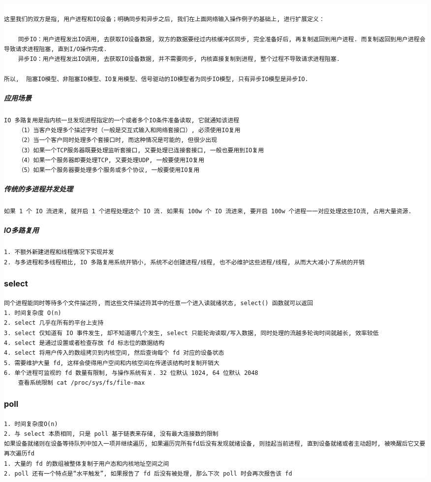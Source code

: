 ```

这里我们的双方是指, 用户进程和IO设备；明确同步和异步之后, 我们在上面网络输入操作例子的基础上, 进行扩展定义：

    同步IO：用户进程发出IO调用, 去获取IO设备数据, 双方的数据要经过内核缓冲区同步, 完全准备好后, 再复制返回到用户进程. 而复制返回到用户进程会导致请求进程阻塞, 直到I/O操作完成. 
    异步IO：用户进程发出IO调用, 去获取IO设备数据, 并不需要同步, 内核直接复制到进程, 整个过程不导致请求进程阻塞. 

所以,  阻塞IO模型、非阻塞IO模型、IO复用模型、信号驱动的IO模型者为同步IO模型, 只有异步IO模型是异步IO. 
```

##### 应用场景

```
IO 多路复用是指内核一旦发现进程指定的一个或者多个IO条件准备读取, 它就通知该进程
    （1）当客户处理多个描述字时（一般是交互式输入和网络套接口）, 必须使用IO复用
    （2）当一个客户同时处理多个套接口时, 而这种情况是可能的, 但很少出现
    （3）如果一个TCP服务器既要处理监听套接口, 又要处理已连接套接口, 一般也要用到IO复用
    （4）如果一个服务器即要处理TCP, 又要处理UDP, 一般要使用IO复用
    （5）如果一个服务器要处理多个服务或多个协议, 一般要使用IO复用
```

##### 传统的多进程并发处理

```
如果 1 个 IO 流进来, 就开启 1 个进程处理这个 IO 流. 如果有 100w 个 IO 流进来, 要开启 100w 个进程一一对应处理这些IO流, 占用大量资源.
```

##### IO多路复用

```
1. 不额外新建进程和线程情况下实现并发
2. 与多进程和多线程相比, IO 多路复用系统开销小, 系统不必创建进程/线程, 也不必维护这些进程/线程, 从而大大减小了系统的开销
```

### select

```
同个进程能同时等待多个文件描述符, 而这些文件描述符其中的任意一个进入读就绪状态, select() 函数就可以返回
1. 时间复杂度 O(n)
2. select 几乎在所有的平台上支持
3. select 仅知道有 IO 事件发生, 却不知道哪几个发生, select 只能轮询读取/写入数据, 同时处理的流越多轮询时间就越长, 效率较低
4. select 是通过设置或者检查存放 fd 标志位的数据结构
4. select 将用户传入的数组拷贝到内核空间, 然后查询每个 fd 对应的设备状态
5. 需要维护大量 fd, 这样会使得用户空间和内核空间在传递该结构时复制开销大
6. 单个进程可监视的 fd 数量有限制, 与操作系统有关. 32 位默认 1024, 64 位默认 2048
	查看系统限制 cat /proc/sys/fs/file-max
```

### poll

```
1. 时间复杂度O(n)
2. 与 select 本质相同, 只是 poll 基于链表来存储, 没有最大连接数的限制
如果设备就绪则在设备等待队列中加入一项并继续遍历, 如果遍历完所有fd后没有发现就绪设备, 则挂起当前进程, 直到设备就绪或者主动超时, 被唤醒后它又要再次遍历fd
1. 大量的 fd 的数组被整体复制于用户态和内核地址空间之间               
2. poll 还有一个特点是“水平触发”, 如果报告了 fd 后没有被处理, 那么下次 poll 时会再次报告该 fd
```
